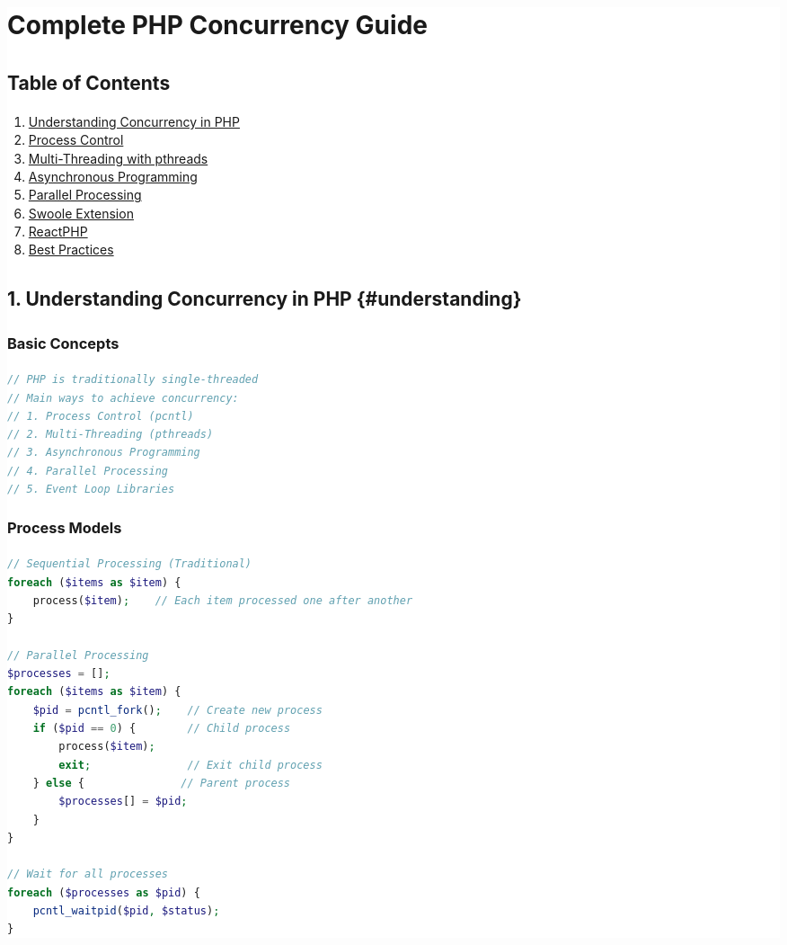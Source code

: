 # Complete PHP Concurrency Guide

## Table of Contents
1. [Understanding Concurrency in PHP](#understanding)
2. [Process Control](#process-control)
3. [Multi-Threading with pthreads](#pthreads)
4. [Asynchronous Programming](#async)
5. [Parallel Processing](#parallel)
6. [Swoole Extension](#swoole)
7. [ReactPHP](#reactphp)
8. [Best Practices](#best-practices)

## 1. Understanding Concurrency in PHP {#understanding}

### Basic Concepts
```php
// PHP is traditionally single-threaded
// Main ways to achieve concurrency:
// 1. Process Control (pcntl)
// 2. Multi-Threading (pthreads)
// 3. Asynchronous Programming
// 4. Parallel Processing
// 5. Event Loop Libraries
```

### Process Models
```php
// Sequential Processing (Traditional)
foreach ($items as $item) {
    process($item);    // Each item processed one after another
}

// Parallel Processing
$processes = [];
foreach ($items as $item) {
    $pid = pcntl_fork();    // Create new process
    if ($pid == 0) {        // Child process
        process($item);
        exit;               // Exit child process
    } else {               // Parent process
        $processes[] = $pid;
    }
}

// Wait for all processes
foreach ($processes as $pid) {
    pcntl_waitpid($pid, $status);
}
```

